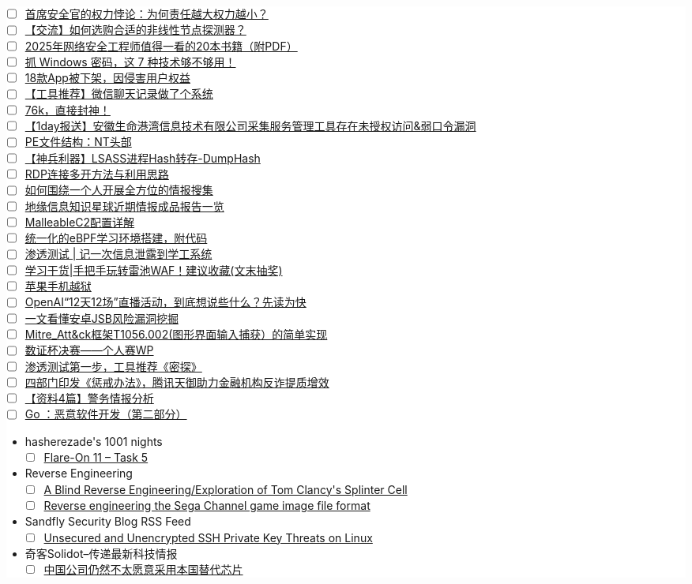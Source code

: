   - [ ] [首席安全官的权力悖论：为何责任越大权力越小？](https://mp.weixin.qq.com/s?__biz=MzIwNjYwMTMyNQ==&mid=2247492844&idx=1&sn=4a03e4cb53bf2921c6bd7c243e6347b1)
  - [ ] [【交流】如何选购合适的非线性节点探测器？](https://mp.weixin.qq.com/s?__biz=MzU5MTM4MTIxMA==&mid=2247485486&idx=1&sn=eb875f0e7510d36003d802bac8042c5c)
  - [ ] [2025年网络安全工程师值得一看的20本书籍（附PDF）](https://mp.weixin.qq.com/s?__biz=MzkxMzMyNzMyMA==&mid=2247568225&idx=1&sn=7b77753a630109acb0c75dc37e7b3c91)
  - [ ] [抓 Windows 密码，这 7 种技术够不够用！](https://mp.weixin.qq.com/s?__biz=MzkxMzMyNzMyMA==&mid=2247568225&idx=2&sn=a2b977ec6bd948e1a2beda9c2cfbc2af)
  - [ ] [18款App被下架，因侵害用户权益](https://mp.weixin.qq.com/s?__biz=MzIxMDIwODM2MA==&mid=2653931201&idx=1&sn=ae02372a2928f4067e016866bcaf0df9)
  - [ ] [【工具推荐】微信聊天记录做了个系统](https://mp.weixin.qq.com/s?__biz=MzIyNTIxNDA1Ng==&mid=2659211263&idx=1&sn=603f0eea1bf569a911292abe95f19d33)
  - [ ] [76k，直接封神！](https://mp.weixin.qq.com/s?__biz=Mzk0NjQ5MTM1MA==&mid=2247492727&idx=1&sn=4ec24dc8c91186789e3d9074a27ad2bf)
  - [ ] [【1day报送】安徽生命港湾信息技术有限公司采集服务管理工具存在未授权访问&弱口令漏洞](https://mp.weixin.qq.com/s?__biz=MzkxNzY0MzE2NQ==&mid=2247483971&idx=1&sn=81a4379fe0e4ceb11fcf5148189668bf)
  - [ ] [PE文件结构：NT头部](https://mp.weixin.qq.com/s?__biz=Mzk0MjY1ODE5Mg==&mid=2247484858&idx=1&sn=8564c27477338a8d3157b18e82a374a0)
  - [ ] [【神兵利器】LSASS进程Hash转存-DumpHash](https://mp.weixin.qq.com/s?__biz=Mzg4MTU4NTc2Nw==&mid=2247493781&idx=1&sn=a28c764f202c72777321c85cf6811d91)
  - [ ] [RDP连接多开方法与利用思路](https://mp.weixin.qq.com/s?__biz=Mzg4MTU4NTc2Nw==&mid=2247493781&idx=2&sn=91e0f133a4824dcbbc882d716787520a)
  - [ ] [如何围绕一个人开展全方位的情报搜集](https://mp.weixin.qq.com/s?__biz=MzA3Mjc1MTkwOA==&mid=2650558061&idx=1&sn=9b3b2c31de5cdb1206de4719aae152a0)
  - [ ] [地缘信息知识星球近期情报成品报告一览](https://mp.weixin.qq.com/s?__biz=MzA3Mjc1MTkwOA==&mid=2650558061&idx=2&sn=b6a06569dbec488f8d91ef8c08c02546)
  - [ ] [MalleableC2配置详解](https://mp.weixin.qq.com/s?__biz=MzkwOTE3MzAxOA==&mid=2247484871&idx=1&sn=85dc63ec970621ccc35863a08e4aaade)
  - [ ] [统一化的eBPF学习环境搭建，附代码](https://mp.weixin.qq.com/s?__biz=MzU3MTY5MzQxMA==&mid=2247484729&idx=1&sn=14e89ae1609c6c8b170bd741006da014)
  - [ ] [渗透测试 | 记一次信息泄露到学工系统](https://mp.weixin.qq.com/s?__biz=Mzg5NTUyNTI5OA==&mid=2247486301&idx=1&sn=2dda1feb65b7d107523e4ea4e929921a)
  - [ ] [学习干货|手把手玩转雷池WAF！建议收藏(文末抽奖)](https://mp.weixin.qq.com/s?__biz=Mzg2NDg2MDIxNQ==&mid=2247485196&idx=1&sn=fa2a5328c4cfbfb72f948c59007bc14e)
  - [ ] [苹果手机越狱](https://mp.weixin.qq.com/s?__biz=MzkyNDYyOTI1NQ==&mid=2247486771&idx=1&sn=4a4e68d8fb5af4896f0464fffb9e68db)
  - [ ] [OpenAI“12天12场”直播活动，到底想说些什么？先读为快](https://mp.weixin.qq.com/s?__biz=MzU5NzQ3NzIwMA==&mid=2247486285&idx=1&sn=d8678ad807b9a4635d1d40553d1e0a54)
  - [ ] [一文看懂安卓JSB风险漏洞挖掘](https://mp.weixin.qq.com/s?__biz=MzU0NDI5NTY4OQ==&mid=2247486237&idx=1&sn=61373f8016157b66e2c28307cdd3de53)
  - [ ] [Mitre_Att&ck框架T1056.002(图形界面输入捕获）的简单实现](https://mp.weixin.qq.com/s?__biz=MzI0NTI4NjEwOQ==&mid=2247484926&idx=1&sn=d38335e66a441a8cd2de7efe528ab730)
  - [ ] [数证杯决赛——个人赛WP](https://mp.weixin.qq.com/s?__biz=MzkzMjE4NzU5MA==&mid=2247491273&idx=1&sn=95b7ac8ce6960323e729c765fe13adb2)
  - [ ] [渗透测试第一步，工具推荐《密探》](https://mp.weixin.qq.com/s?__biz=MzU2NDY2OTU4Nw==&mid=2247517557&idx=1&sn=dd09b6dc3feb752e7601da93f0e180df)
  - [ ] [四部门印发《惩戒办法》，腾讯天御助力金融机构反诈提质增效](https://mp.weixin.qq.com/s?__biz=Mzg5OTE4NTczMQ==&mid=2247526013&idx=1&sn=30b1430e98e62c35f40b4221abb188cf)
  - [ ] [【资料4篇】警务情报分析](https://mp.weixin.qq.com/s?__biz=MzkxMDIwMTMxMw==&mid=2247494246&idx=1&sn=4ec6c41c1c1d733ef0ccdbec1030399e)
  - [ ] [Go  ：恶意软件开发（第二部分）](https://mp.weixin.qq.com/s?__biz=MzkwOTE5MDY5NA==&mid=2247503766&idx=1&sn=99017e10b273bcc56d5e09aa8c760946)
- hasherezade's 1001 nights
  - [ ] [Flare-On 11 – Task 5](https://hshrzd.wordpress.com/2024/12/08/flare-on-11-task-5/)
- Reverse Engineering
  - [ ] [A Blind Reverse Engineering/Exploration of Tom Clancy's Splinter Cell](https://www.reddit.com/r/ReverseEngineering/comments/1h9i4fz/a_blind_reverse_engineeringexploration_of_tom/)
  - [ ] [Reverse engineering the Sega Channel game image file format](https://www.reddit.com/r/ReverseEngineering/comments/1h9al0d/reverse_engineering_the_sega_channel_game_image/)
- Sandfly Security Blog RSS Feed
  - [ ] [Unsecured and Unencrypted SSH Private Key Threats on Linux](https://sandflysecurity.com/blog/unsecured-and-unencrypted-ssh-private-key-threats-on-linux/)
- 奇客Solidot–传递最新科技情报
  - [ ] [中国公司仍然不太愿意采用本国替代芯片](https://www.solidot.org/story?sid=79989)